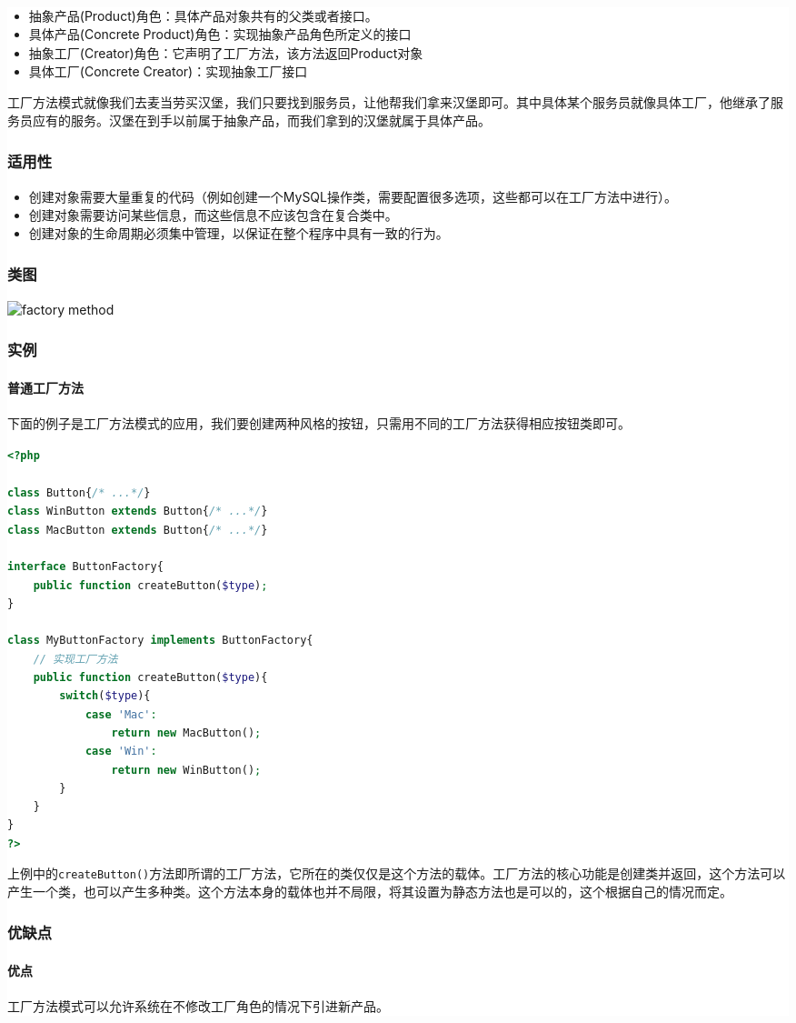 - 抽象产品(Product)角色：具体产品对象共有的父类或者接口。
- 具体产品(Concrete Product)角色：实现抽象产品角色所定义的接口
- 抽象工厂(Creator)角色：它声明了工厂方法，该方法返回Product对象
- 具体工厂(Concrete Creator)：实现抽象工厂接口

工厂方法模式就像我们去麦当劳买汉堡，我们只要找到服务员，让他帮我们拿来汉堡即可。其中具体某个服务员就像具体工厂，他继承了服务员应有的服务。汉堡在到手以前属于抽象产品，而我们拿到的汉堡就属于具体产品。

### 适用性

- 创建对象需要大量重复的代码（例如创建一个MySQL操作类，需要配置很多选项，这些都可以在工厂方法中进行）。
- 创建对象需要访问某些信息，而这些信息不应该包含在复合类中。
- 创建对象的生命周期必须集中管理，以保证在整个程序中具有一致的行为。

### 类图
![factory method](https://wang-yan-blog.oss-cn-beijing.aliyuncs.com/tech-factory-method-uml.png)

### 实例

#### 普通工厂方法
下面的例子是工厂方法模式的应用，我们要创建两种风格的按钮，只需用不同的工厂方法获得相应按钮类即可。

```php
<?php

class Button{/* ...*/}
class WinButton extends Button{/* ...*/}
class MacButton extends Button{/* ...*/}

interface ButtonFactory{
    public function createButton($type);
}

class MyButtonFactory implements ButtonFactory{
    // 实现工厂方法
    public function createButton($type){
        switch($type){
            case 'Mac':
                return new MacButton();
            case 'Win':
                return new WinButton();
        }
    }
}
?>
```

上例中的`createButton()`方法即所谓的工厂方法，它所在的类仅仅是这个方法的载体。工厂方法的核心功能是创建类并返回，这个方法可以产生一个类，也可以产生多种类。这个方法本身的载体也并不局限，将其设置为静态方法也是可以的，这个根据自己的情况而定。

### 优缺点

#### 优点
工厂方法模式可以允许系统在不修改工厂角色的情况下引进新产品。
